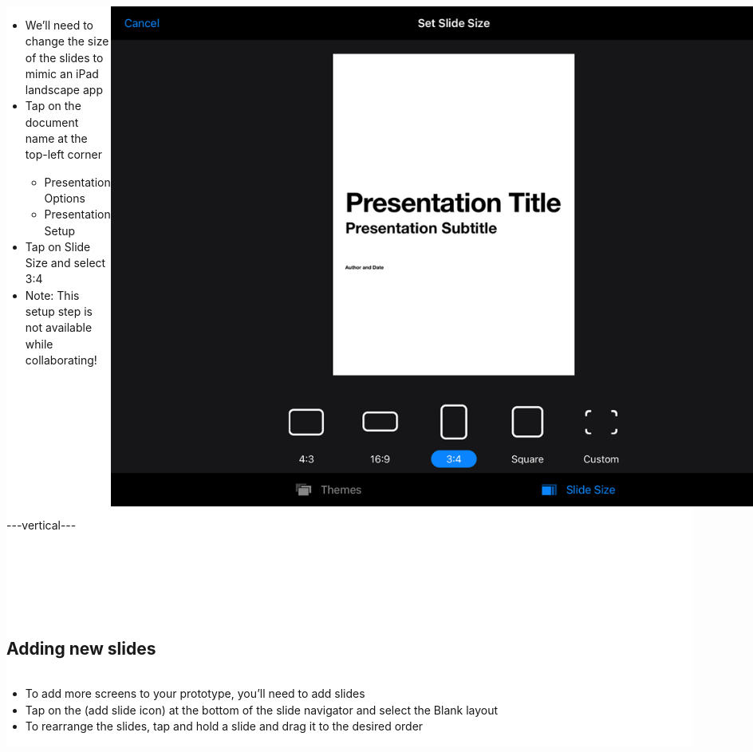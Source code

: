 <div style="display: flex;">
    <ul>
        <li>We’ll need to change the size of the slides to mimic an iPad landscape app</li>
        <li>Tap on the document name at the top-left corner</li>
        <ul>
            <li>Presentation Options</li>
            <li>Presentation Setup</li>
        </ul>
        <li>Tap on Slide Size and select 3:4</li>
        <li>Note: This setup step is not available while collaborating!</li>
    </ul>
    <img src="./assets/setting-up-unit6.png">
</div>

---vertical---

<div style="display: flex;">
    <div style="margin-top:10%;">
    <h2>Adding new slides</h2>
    <ul style="margin-top:5%;">
        <li>To add more screens to your prototype, you’ll need to add slides</li>
        <li>Tap on the (add slide icon) at the bottom of the slide navigator and select the Blank layout</li>
        <li>To rearrange the slides, tap and hold a slide and drag it to the desired order</li>
    </ul>
    </div>